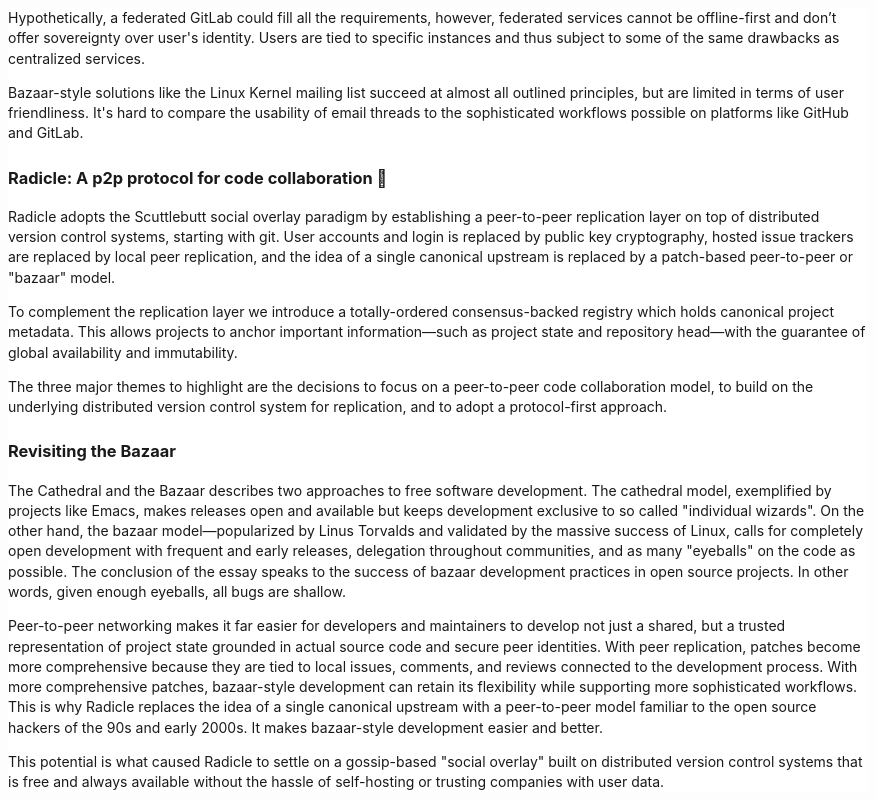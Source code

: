 Hypothetically, a federated GitLab could fill all the requirements, however,
federated services cannot be offline-first and don’t offer sovereignty over
user's identity. Users are tied to specific instances and thus subject to some
of the same drawbacks as centralized services.

Bazaar-style solutions like the Linux Kernel mailing list succeed at almost all
outlined principles, but are limited in terms of user friendliness. It's hard
to compare the usability of email threads to the sophisticated workflows
possible on platforms like GitHub and GitLab.

### Radicle: A p2p protocol for code collaboration 🌱

Radicle adopts the Scuttlebutt social overlay paradigm by establishing a
peer-to-peer replication layer on top of distributed version control systems,
starting with git. User accounts and login is replaced by public key
cryptography, hosted issue trackers are replaced by local peer replication, and
the idea of a single canonical upstream is replaced by a patch-based
peer-to-peer or "bazaar" model.

To complement the replication layer we introduce a totally-ordered
consensus-backed registry which holds canonical project metadata. This allows
projects to anchor important information—such as project state and repository
head—with the guarantee of global availability and immutability.

The three major themes to highlight are the decisions to focus on a
peer-to-peer code collaboration model, to build on the underlying distributed
version control system for replication, and to adopt a protocol-first approach.

### Revisiting the Bazaar

The Cathedral and the Bazaar describes two approaches to free software
development. The cathedral model, exemplified by projects like Emacs, makes
releases open and available but keeps development exclusive to so called
"individual wizards". On the other hand, the bazaar model—popularized by Linus
Torvalds and validated by the massive success of Linux, calls for completely
open development with frequent and early releases, delegation throughout
communities, and as many "eyeballs" on the code as possible. The conclusion of
the essay speaks to the success of bazaar development practices in open source
projects. In other words, given enough eyeballs, all bugs are shallow.

Peer-to-peer networking makes it far easier for developers and maintainers to
develop not just a shared, but a trusted representation of project state
grounded in actual source code and secure peer identities. With peer
replication, patches become more comprehensive because they are tied to local
issues, comments, and reviews connected to the development process. With more
comprehensive patches, bazaar-style development can retain its flexibility
while supporting more sophisticated workflows. This is why Radicle replaces the
idea of a single canonical upstream with a peer-to-peer model familiar to the
open source hackers of the 90s and early 2000s. It makes bazaar-style
development easier and better.

This potential is what caused Radicle to settle on a gossip-based "social
overlay" built on distributed version control systems that is free and always
available without the hassle of self-hosting or trusting companies with user
data.
